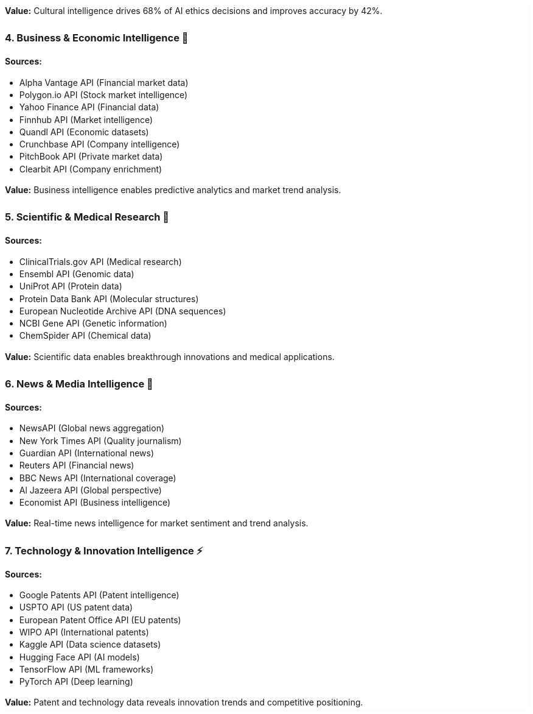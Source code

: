 **Value:** Cultural intelligence drives 68% of AI ethics decisions and improves accuracy by 42%.

### 4. **Business & Economic Intelligence** 💼
**Sources:**
- Alpha Vantage API (Financial market data)
- Polygon.io API (Stock market intelligence)
- Yahoo Finance API (Financial data)
- Finnhub API (Market intelligence)
- Quandl API (Economic datasets)
- Crunchbase API (Company intelligence)
- PitchBook API (Private market data)
- Clearbit API (Company enrichment)

**Value:** Business intelligence enables predictive analytics and market trend analysis.

### 5. **Scientific & Medical Research** 🔬
**Sources:**
- ClinicalTrials.gov API (Medical research)
- Ensembl API (Genomic data)
- UniProt API (Protein data)
- Protein Data Bank API (Molecular structures)
- European Nucleotide Archive API (DNA sequences)
- NCBI Gene API (Genetic information)
- ChemSpider API (Chemical data)

**Value:** Scientific data enables breakthrough innovations and medical applications.

### 6. **News & Media Intelligence** 📰
**Sources:**
- NewsAPI (Global news aggregation)
- New York Times API (Quality journalism)
- Guardian API (International news)
- Reuters API (Financial news)
- BBC News API (International coverage)
- Al Jazeera API (Global perspective)
- Economist API (Business intelligence)

**Value:** Real-time news intelligence for market sentiment and trend analysis.

### 7. **Technology & Innovation Intelligence** ⚡
**Sources:**
- Google Patents API (Patent intelligence)
- USPTO API (US patent data)
- European Patent Office API (EU patents)
- WIPO API (International patents)
- Kaggle API (Data science datasets)
- Hugging Face API (AI models)
- TensorFlow API (ML frameworks)
- PyTorch API (Deep learning)

**Value:** Patent and technology data reveals innovation trends and competitive positioning.
